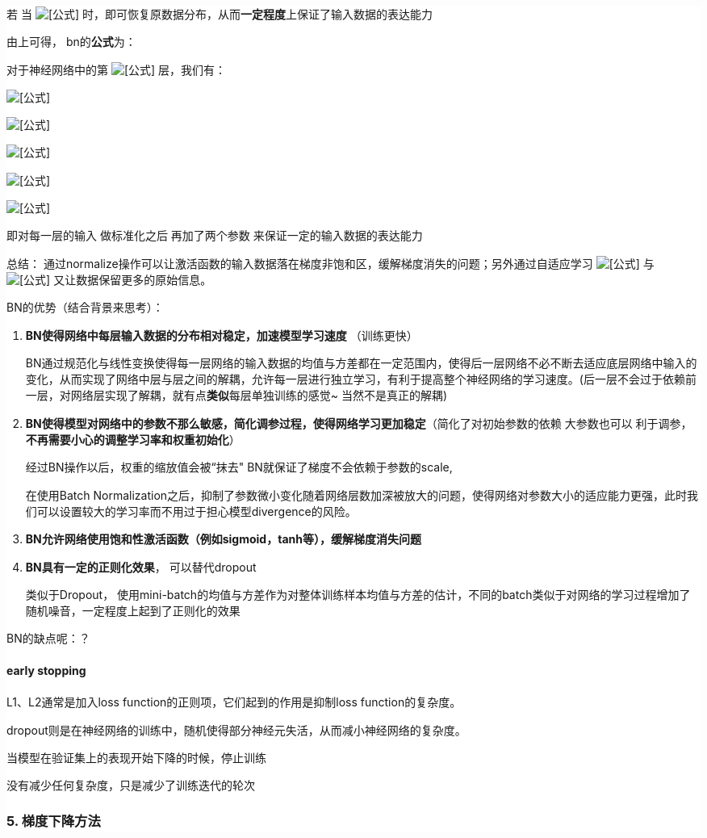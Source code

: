 若 当 ![[公式]](https://www.zhihu.com/equation?tex=%5Cgamma%5E2%3D%5Csigma%5E2%2C%5Cbeta%3D%5Cmu) 时，即可恢复原数据分布，从而**一定程度**上保证了输入数据的表达能力



由上可得， bn的**公式**为：

对于神经网络中的第 ![[公式]](https://www.zhihu.com/equation?tex=l) 层，我们有：

![[公式]](https://www.zhihu.com/equation?tex=Z%5E%7B%5Bl%5D%7D%3DW%5E%7B%5Bl%5D%7DA%5E%7B%5Bl-1%5D%7D%2Bb%5E%7B%5Bl%5D%7D)

![[公式]](https://www.zhihu.com/equation?tex=%5Cmu%3D%5Cfrac%7B1%7D%7Bm%7D%5Csum_%7Bi%3D1%7D%5EmZ%5E%7B%5Bl%5D%28i%29%7D)

![[公式]](https://www.zhihu.com/equation?tex=%5Csigma%5E2%3D%5Cfrac%7B1%7D%7Bm%7D%5Csum_%7Bi%3D1%7D%5Em%28Z%5E%7B%5Bl%5D%28i%29%7D-%5Cmu%29%5E2)

![[公式]](https://www.zhihu.com/equation?tex=%5Ctilde%7BZ%7D%5E%7B%5Bl%5D%7D%3D%5Cgamma%5Ccdot%5Cfrac%7BZ%5E%7B%5Bl%5D%7D-%5Cmu%7D%7B%5Csqrt%7B%5Csigma%5E2%2B%5Cepsilon%7D%7D%2B%5Cbeta)

![[公式]](https://www.zhihu.com/equation?tex=A%5E%7B%5Bl%5D%7D%3Dg%5E%7B%5Bl%5D%7D%28%5Ctilde%7BZ%7D%5E%7B%5Bl%5D%7D%29)

即对每一层的输入 做标准化之后 再加了两个参数 来保证一定的输入数据的表达能力 

总结： 通过normalize操作可以让激活函数的输入数据落在梯度非饱和区，缓解梯度消失的问题；另外通过自适应学习 ![[公式]](https://www.zhihu.com/equation?tex=%5Cgamma) 与 ![[公式]](https://www.zhihu.com/equation?tex=%5Cbeta) 又让数据保留更多的原始信息。



BN的优势（结合背景来思考）：

1. **BN使得网络中每层输入数据的分布相对稳定，加速模型学习速度** （训练更快）

   BN通过规范化与线性变换使得每一层网络的输入数据的均值与方差都在一定范围内，使得后一层网络不必不断去适应底层网络中输入的变化，从而实现了网络中层与层之间的解耦，允许每一层进行独立学习，有利于提高整个神经网络的学习速度。(后一层不会过于依赖前一层，对网络层实现了解耦，就有点**类似**每层单独训练的感觉~ 当然不是真正的解耦)

2. **BN使得模型对网络中的参数不那么敏感，简化调参过程，使得网络学习更加稳定**（简化了对初始参数的依赖 大参数也可以 利于调参， **不再需要小心的调整学习率和权重初始化**）

   经过BN操作以后，权重的缩放值会被“抹去"  BN就保证了梯度不会依赖于参数的scale, 

   在使用Batch Normalization之后，抑制了参数微小变化随着网络层数加深被放大的问题，使得网络对参数大小的适应能力更强，此时我们可以设置较大的学习率而不用过于担心模型divergence的风险。

3. **BN允许网络使用饱和性激活函数（例如sigmoid，tanh等），缓解梯度消失问题**

4. **BN具有一定的正则化效果**， 可以替代dropout

   类似于Dropout， 使用mini-batch的均值与方差作为对整体训练样本均值与方差的估计，不同的batch类似于对网络的学习过程增加了随机噪音，一定程度上起到了正则化的效果

BN的缺点呢：？



#### early stopping 

L1、L2通常是加入loss function的正则项，它们起到的作用是抑制loss function的复杂度。

dropout则是在神经网络的训练中，随机使得部分神经元失活，从而减小神经网络的复杂度。

当模型在验证集上的表现开始下降的时候，停止训练

没有减少任何复杂度，只是减少了训练迭代的轮次



### 5. 梯度下降方法
